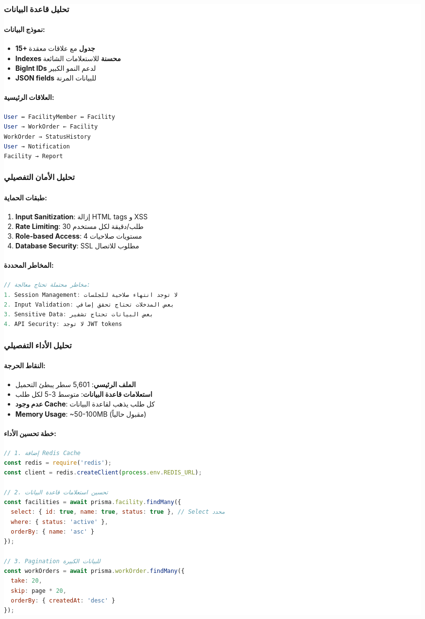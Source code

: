 ### **تحليل قاعدة البيانات**

#### **نموذج البيانات:**
- **15+ جدول** مع علاقات معقدة
- **Indexes محسنة** للاستعلامات الشائعة
- **BigInt IDs** لدعم النمو الكبير
- **JSON fields** للبيانات المرنة

#### **العلاقات الرئيسية:**
```sql
User ↔ FacilityMember ↔ Facility
User → WorkOrder ← Facility  
WorkOrder → StatusHistory
User → Notification
Facility → Report
```

### **تحليل الأمان التفصيلي**

#### **طبقات الحماية:**
1. **Input Sanitization**: إزالة HTML tags و XSS
2. **Rate Limiting**: 30 طلب/دقيقة لكل مستخدم
3. **Role-based Access**: 4 مستويات صلاحيات
4. **Database Security**: SSL مطلوب للاتصال

#### **المخاطر المحددة:**
```javascript
// مخاطر محتملة تحتاج معالجة:
1. Session Management: لا توجد انتهاء صلاحية للجلسات
2. Input Validation: بعض المدخلات تحتاج تحقق إضافي  
3. Sensitive Data: بعض البيانات تحتاج تشفير
4. API Security: لا توجد JWT tokens
```

### **تحليل الأداء التفصيلي**

#### **النقاط الحرجة:**
- **الملف الرئيسي**: 5,601 سطر يبطئ التحميل
- **استعلامات قاعدة البيانات**: متوسط 3-5 لكل طلب
- **عدم وجود Cache**: كل طلب يذهب لقاعدة البيانات
- **Memory Usage**: ~50-100MB (مقبول حالياً)

#### **خطة تحسين الأداء:**
```javascript
// 1. إضافة Redis Cache
const redis = require('redis');
const client = redis.createClient(process.env.REDIS_URL);

// 2. تحسين استعلامات قاعدة البيانات
const facilities = await prisma.facility.findMany({
  select: { id: true, name: true, status: true }, // Select محدد
  where: { status: 'active' },
  orderBy: { name: 'asc' }
});

// 3. Pagination للبيانات الكبيرة
const workOrders = await prisma.workOrder.findMany({
  take: 20,
  skip: page * 20,
  orderBy: { createdAt: 'desc' }
});
```

